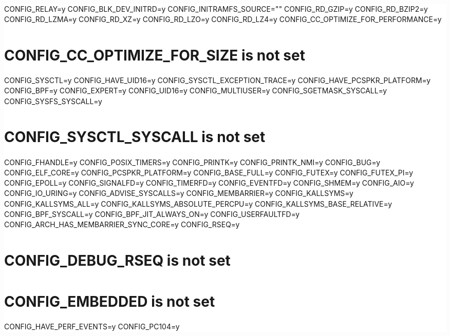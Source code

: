 CONFIG_RELAY=y
CONFIG_BLK_DEV_INITRD=y
CONFIG_INITRAMFS_SOURCE=""
CONFIG_RD_GZIP=y
CONFIG_RD_BZIP2=y
CONFIG_RD_LZMA=y
CONFIG_RD_XZ=y
CONFIG_RD_LZO=y
CONFIG_RD_LZ4=y
CONFIG_CC_OPTIMIZE_FOR_PERFORMANCE=y
# CONFIG_CC_OPTIMIZE_FOR_SIZE is not set
CONFIG_SYSCTL=y
CONFIG_HAVE_UID16=y
CONFIG_SYSCTL_EXCEPTION_TRACE=y
CONFIG_HAVE_PCSPKR_PLATFORM=y
CONFIG_BPF=y
CONFIG_EXPERT=y
CONFIG_UID16=y
CONFIG_MULTIUSER=y
CONFIG_SGETMASK_SYSCALL=y
CONFIG_SYSFS_SYSCALL=y
# CONFIG_SYSCTL_SYSCALL is not set
CONFIG_FHANDLE=y
CONFIG_POSIX_TIMERS=y
CONFIG_PRINTK=y
CONFIG_PRINTK_NMI=y
CONFIG_BUG=y
CONFIG_ELF_CORE=y
CONFIG_PCSPKR_PLATFORM=y
CONFIG_BASE_FULL=y
CONFIG_FUTEX=y
CONFIG_FUTEX_PI=y
CONFIG_EPOLL=y
CONFIG_SIGNALFD=y
CONFIG_TIMERFD=y
CONFIG_EVENTFD=y
CONFIG_SHMEM=y
CONFIG_AIO=y
CONFIG_IO_URING=y
CONFIG_ADVISE_SYSCALLS=y
CONFIG_MEMBARRIER=y
CONFIG_KALLSYMS=y
CONFIG_KALLSYMS_ALL=y
CONFIG_KALLSYMS_ABSOLUTE_PERCPU=y
CONFIG_KALLSYMS_BASE_RELATIVE=y
CONFIG_BPF_SYSCALL=y
CONFIG_BPF_JIT_ALWAYS_ON=y
CONFIG_USERFAULTFD=y
CONFIG_ARCH_HAS_MEMBARRIER_SYNC_CORE=y
CONFIG_RSEQ=y
# CONFIG_DEBUG_RSEQ is not set
# CONFIG_EMBEDDED is not set
CONFIG_HAVE_PERF_EVENTS=y
CONFIG_PC104=y
